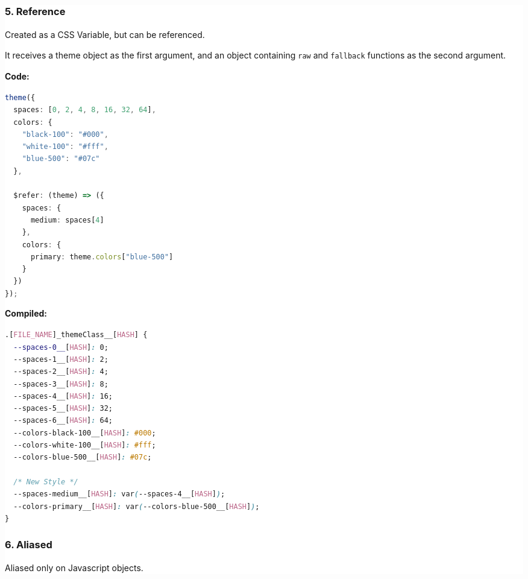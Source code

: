 ### 5. Reference

Created as a CSS Variable, but can be referenced.

It receives a theme object as the first argument, and an object containing `raw` and `fallback` functions as the second argument.

**Code:**

```typescript
theme({
  spaces: [0, 2, 4, 8, 16, 32, 64],
  colors: {
    "black-100": "#000",
    "white-100": "#fff",
    "blue-500": "#07c"
  },

  $refer: (theme) => ({
    spaces: {
      medium: spaces[4]
    },
    colors: {
      primary: theme.colors["blue-500"]
    }
  })
});
```

**Compiled:**

```css
.[FILE_NAME]_themeClass__[HASH] {
  --spaces-0__[HASH]: 0;
  --spaces-1__[HASH]: 2;
  --spaces-2__[HASH]: 4;
  --spaces-3__[HASH]: 8;
  --spaces-4__[HASH]: 16;
  --spaces-5__[HASH]: 32;
  --spaces-6__[HASH]: 64;
  --colors-black-100__[HASH]: #000;
  --colors-white-100__[HASH]: #fff;
  --colors-blue-500__[HASH]: #07c;

  /* New Style */
  --spaces-medium__[HASH]: var(--spaces-4__[HASH]);
  --colors-primary__[HASH]: var(--colors-blue-500__[HASH]);
}
```

### 6. Aliased

Aliased only on Javascript objects.


[summary]: #summary
[motivation]: #motivation
[guide-level-explanation]: #guide-level-explanation
[reference-level-explanation]: #reference-level-explanation
[drawbacks]: #drawbacks
[rationale-and-alternatives]: #rationale-and-alternatives
[unresolved-questions]: #unresolved-questions
[future-possibilities]: #future-possibilities